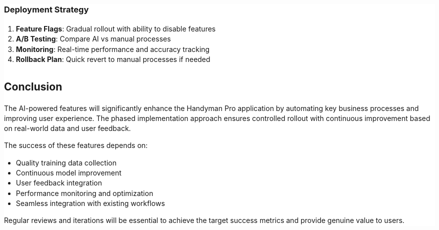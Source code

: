 ### Deployment Strategy
1. **Feature Flags**: Gradual rollout with ability to disable features
2. **A/B Testing**: Compare AI vs manual processes
3. **Monitoring**: Real-time performance and accuracy tracking
4. **Rollback Plan**: Quick revert to manual processes if needed

## Conclusion

The AI-powered features will significantly enhance the Handyman Pro application by automating key business processes and improving user experience. The phased implementation approach ensures controlled rollout with continuous improvement based on real-world data and user feedback.

The success of these features depends on:
- Quality training data collection
- Continuous model improvement
- User feedback integration
- Performance monitoring and optimization
- Seamless integration with existing workflows

Regular reviews and iterations will be essential to achieve the target success metrics and provide genuine value to users.